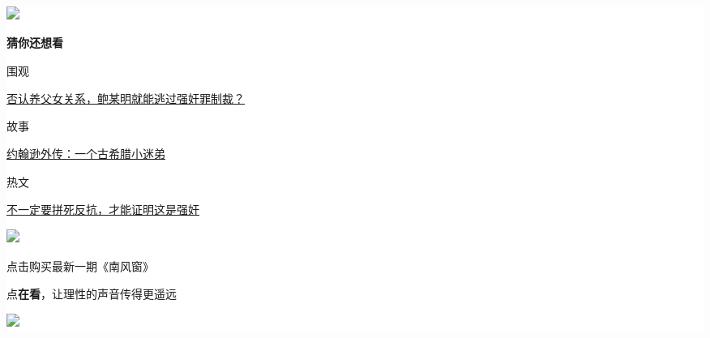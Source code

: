   

  

[![](https://images.weserv.nl/?url=https%3A//mmbiz.qpic.cn/mmbiz_png/O3JjmhxMPI1e4W0EMbe0VUB9CVV9vA8pTjY9cbIg9ibLUnqvLSclJdobC6gYoGhkG8TDzmCUiamicEOYqDX4hg85A/640%3Fwx_fmt%3Dpng)](https://mp.weixin.qq.com/mp/homepage?__biz=MjM5NjQzMzcxNA==&hid=3&sn=23df601633830babb18ae4c8d682ed41)

  

  

**猜你还想看**

围观

[否认养父女关系，鲍某明就能逃过强奸罪制裁？](http://mp.weixin.qq.com/s?__biz=MjM5NjQzMzcxNA==&mid=2652015346&idx=1&sn=7257330dbf2208b15a49ff2897c8950a&chksm=bd0f70af8a78f9b9d57806363ae06fc9c4775e0452ae95afb153fad481818cd5b78b329c0bb9&scene=21#wechat_redirect)

故事

[约翰逊外传：一个古希腊小迷弟](http://mp.weixin.qq.com/s?__biz=MjM5NjQzMzcxNA==&mid=2652015357&idx=1&sn=708ab992583fce3e4184c34c44d51878&chksm=bd0f70a08a78f9b6b5dea73ee9d075c8bd0a6ad9a3ccea82add313abcd0cdcb0f8e76157583e&scene=21#wechat_redirect)

热文

[不一定要拼死反抗，才能证明这是强奸](http://mp.weixin.qq.com/s?__biz=MjM5NjQzMzcxNA==&mid=2652015378&idx=1&sn=aa5a1fa25fd1af823610af879a56dc5a&chksm=bd0f714f8a78f859e3b4c70e73b81d6c41a0a4adbda5bebef2fb74a2935bcdad9e5e4103ad27&scene=21#wechat_redirect)

[![](https://images.weserv.nl/?url=https%3A//mmbiz.qpic.cn/mmbiz_jpg/O3JjmhxMPI3jjbMoszLUqM4gfIswgN32BqmSpOtibf3WIFWap6ExM5DhpWrMg8NtSdMzoDgyJo7EickTqWSicEKeQ/640%3Fwx_fmt%3Djpeg)](https://shop10506099.youzan.com/v2/showcase/tag?alias=1ej6svd8p&banner_id=f.25684412%7Ecube.3%7E1%7EXkHTcdHt&reft=1574064410759&spm=f.25684412&sl=undefined&st=1&sf=wx_sm&is_share=1&atr_ps=undefined&from_uuid=4742414c-cfea-e057-67b7-7c85fbbcbc22&redirect_count=1)

点击购买最新一期《南风窗》

点**在看**，让理性的声音传得更遥远

![](https://images.weserv.nl/?url=https%3A//mmbiz.qpic.cn/mmbiz_png/O3JjmhxMPI1e4W0EMbe0VUB9CVV9vA8pNFOgz2anV6TiaGfEgTgBrrNWY4CMv6icvJozz7giavDiacycB5y2yCeTzA/640%3Fwx_fmt%3Dpng)

